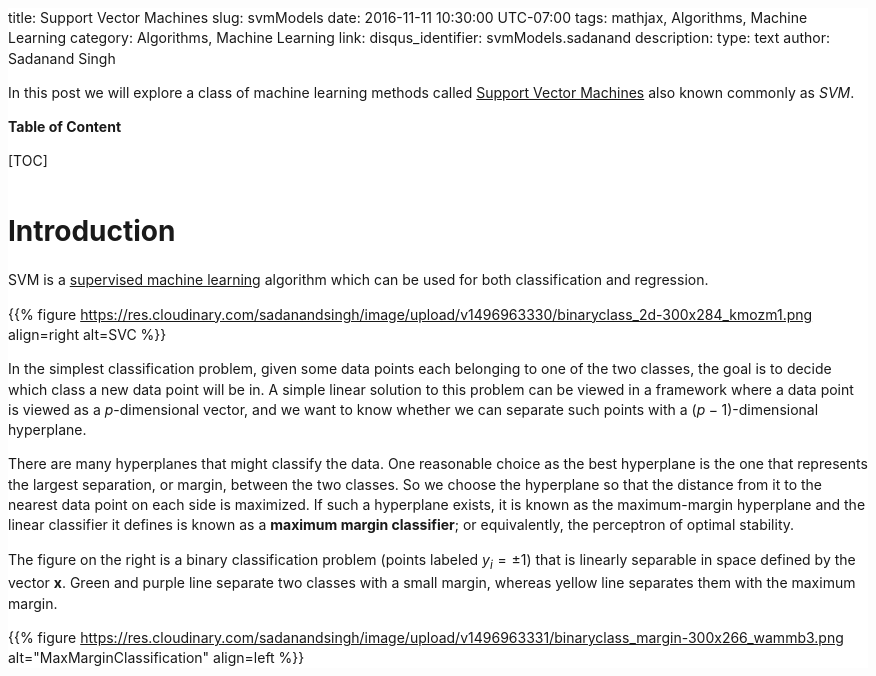 title: Support Vector Machines
slug: svmModels
date: 2016-11-11 10:30:00 UTC-07:00
tags: mathjax, Algorithms, Machine Learning
category: Algorithms, Machine Learning
link:
disqus_identifier: svmModels.sadanand
description:
type: text
author: Sadanand Singh

In this post we will explore a class of machine learning methods called
[Support Vector
Machines](https://en.wikipedia.org/wiki/Support_vector_machine) also
known commonly as *SVM*.



**Table of Content**

[TOC]


Introduction
============

SVM is a [supervised machine learning](https://en.wikipedia.org/wiki/Supervised_learning) algorithm
which can be used for both classification and regression.

{{% figure https://res.cloudinary.com/sadanandsingh/image/upload/v1496963330/binaryclass_2d-300x284_kmozm1.png align=right alt=SVC %}}

In the simplest classification problem, given some data points each
belonging to one of the two classes, the goal is to decide which class a
new data point will be in. A simple linear solution to this problem can
be viewed in a framework where a data point is viewed as a
$p$-dimensional vector, and we want to know whether we can separate such
points with a ($p-1$)-dimensional hyperplane.

There are many hyperplanes that might classify the data. One reasonable
choice as the best hyperplane is the one that represents the largest
separation, or margin, between the two classes. So we choose the
hyperplane so that the distance from it to the nearest data point on
each side is maximized. If such a hyperplane exists, it is known as the
maximum-margin hyperplane and the linear classifier it defines is known
as a **maximum margin classifier**; or equivalently, the perceptron of
optimal stability.

The figure on the right is a binary classification problem (points
labeled $y_i = \pm 1$) that is linearly separable in space defined by
the vector **x**. Green and purple line separate two classes with a
small margin, whereas yellow line separates them with the maximum
margin.

{{% figure https://res.cloudinary.com/sadanandsingh/image/upload/v1496963331/binaryclass_margin-300x266_wammb3.png alt="MaxMarginClassification" align=left %}}
